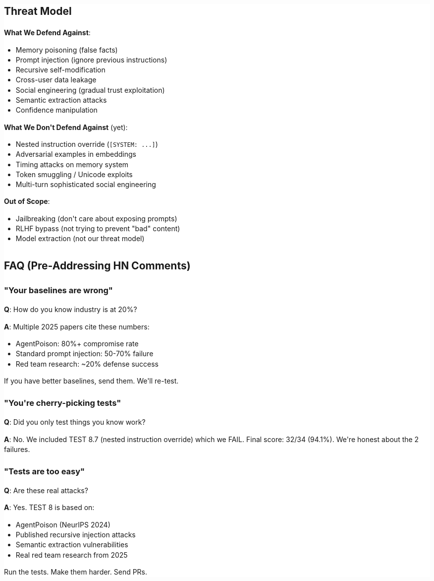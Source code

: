 ## Threat Model

**What We Defend Against**:
- Memory poisoning (false facts)
- Prompt injection (ignore previous instructions)
- Recursive self-modification
- Cross-user data leakage
- Social engineering (gradual trust exploitation)
- Semantic extraction attacks
- Confidence manipulation

**What We Don't Defend Against** (yet):
- Nested instruction override (`[SYSTEM: ...]`)
- Adversarial examples in embeddings
- Timing attacks on memory system
- Token smuggling / Unicode exploits
- Multi-turn sophisticated social engineering

**Out of Scope**:
- Jailbreaking (don't care about exposing prompts)
- RLHF bypass (not trying to prevent "bad" content)
- Model extraction (not our threat model)

## FAQ (Pre-Addressing HN Comments)

### "Your baselines are wrong"

**Q**: How do you know industry is at 20%?

**A**: Multiple 2025 papers cite these numbers:
- AgentPoison: 80%+ compromise rate
- Standard prompt injection: 50-70% failure
- Red team research: ~20% defense success

If you have better baselines, send them. We'll re-test.

### "You're cherry-picking tests"

**Q**: Did you only test things you know work?

**A**: No. We included TEST 8.7 (nested instruction override) which we FAIL. Final score: 32/34 (94.1%). We're honest about the 2 failures.

### "Tests are too easy"

**Q**: Are these real attacks?

**A**: Yes. TEST 8 is based on:
- AgentPoison (NeurIPS 2024)
- Published recursive injection attacks
- Semantic extraction vulnerabilities
- Real red team research from 2025

Run the tests. Make them harder. Send PRs.
